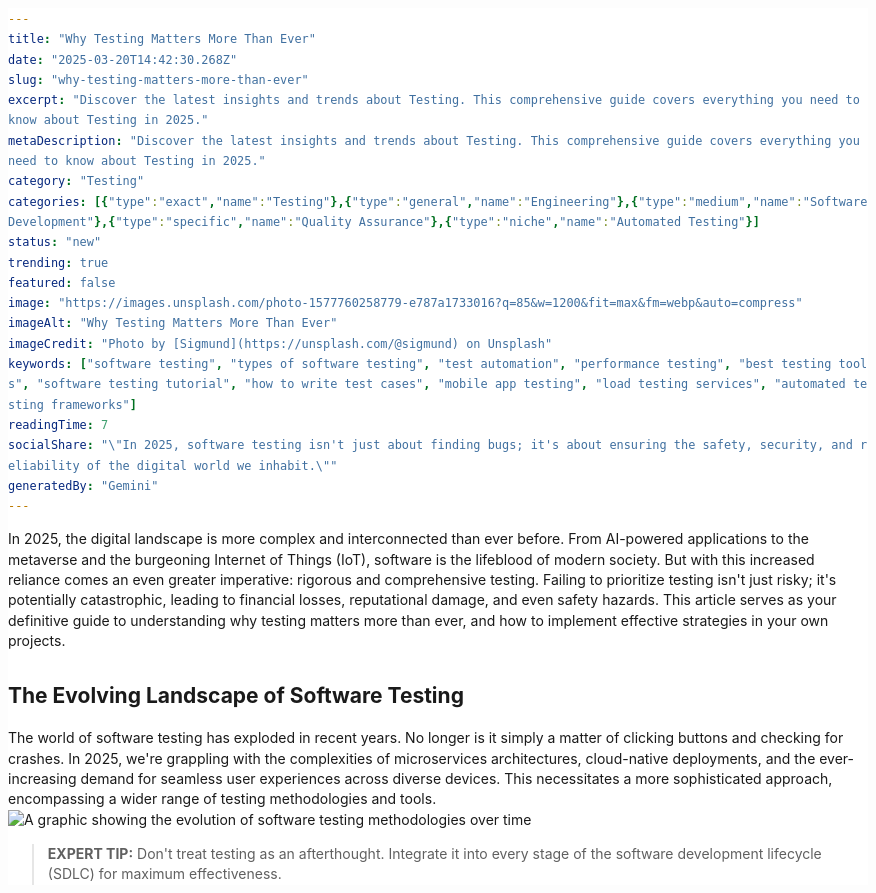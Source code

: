 ```yaml
---
title: "Why Testing Matters More Than Ever"
date: "2025-03-20T14:42:30.268Z"
slug: "why-testing-matters-more-than-ever"
excerpt: "Discover the latest insights and trends about Testing. This comprehensive guide covers everything you need to know about Testing in 2025."
metaDescription: "Discover the latest insights and trends about Testing. This comprehensive guide covers everything you need to know about Testing in 2025."
category: "Testing"
categories: [{"type":"exact","name":"Testing"},{"type":"general","name":"Engineering"},{"type":"medium","name":"Software Development"},{"type":"specific","name":"Quality Assurance"},{"type":"niche","name":"Automated Testing"}]
status: "new"
trending: true
featured: false
image: "https://images.unsplash.com/photo-1577760258779-e787a1733016?q=85&w=1200&fit=max&fm=webp&auto=compress"
imageAlt: "Why Testing Matters More Than Ever"
imageCredit: "Photo by [Sigmund](https://unsplash.com/@sigmund) on Unsplash"
keywords: ["software testing", "types of software testing", "test automation", "performance testing", "best testing tools", "software testing tutorial", "how to write test cases", "mobile app testing", "load testing services", "automated testing frameworks"]
readingTime: 7
socialShare: "\"In 2025, software testing isn't just about finding bugs; it's about ensuring the safety, security, and reliability of the digital world we inhabit.\""
generatedBy: "Gemini"
---
```




In 2025, the digital landscape is more complex and interconnected than ever before.  From AI-powered applications to the metaverse and the burgeoning Internet of Things (IoT), software is the lifeblood of modern society.  But with this increased reliance comes an even greater imperative: rigorous and comprehensive testing.  Failing to prioritize testing isn't just risky; it's potentially catastrophic, leading to financial losses, reputational damage, and even safety hazards. This article serves as your definitive guide to understanding why testing matters more than ever, and how to implement effective strategies in your own projects.

## The Evolving Landscape of Software Testing

The world of software testing has exploded in recent years.  No longer is it simply a matter of clicking buttons and checking for crashes. In 2025, we're grappling with the complexities of microservices architectures, cloud-native deployments, and the ever-increasing demand for seamless user experiences across diverse devices.  This necessitates a more sophisticated approach, encompassing a wider range of testing methodologies and tools.  ![A graphic showing the evolution of software testing methodologies over time](https://images.unsplash.com/photo-1518349619113-03114f06ac3a?q=85&w=1200&fit=max&fm=webp&auto=compress)

> **EXPERT TIP:**  Don't treat testing as an afterthought. Integrate it into every stage of the software development lifecycle (SDLC) for maximum effectiveness.
